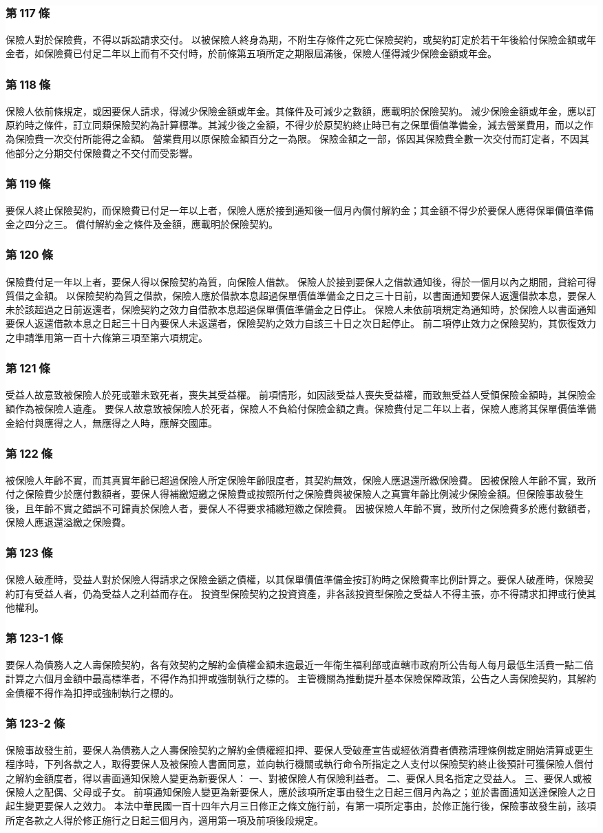 
### 第 117 條

保險人對於保險費，不得以訴訟請求交付。
以被保險人終身為期，不附生存條件之死亡保險契約，或契約訂定於若干年後給付保險金額或年金者，如保險費已付足二年以上而有不交付時，於前條第五項所定之期限屆滿後，保險人僅得減少保險金額或年金。

### 第 118 條

保險人依前條規定，或因要保人請求，得減少保險金額或年金。其條件及可減少之數額，應載明於保險契約。
減少保險金額或年金，應以訂原約時之條件，訂立同類保險契約為計算標準。其減少後之金額，不得少於原契約終止時已有之保單價值準備金，減去營業費用，而以之作為保險費一次交付所能得之金額。
營業費用以原保險金額百分之一為限。
保險金額之一部，係因其保險費全數一次交付而訂定者，不因其他部分之分期交付保險費之不交付而受影響。

### 第 119 條

要保人終止保險契約，而保險費已付足一年以上者，保險人應於接到通知後一個月內償付解約金；其金額不得少於要保人應得保單價值準備金之四分之三。
償付解約金之條件及金額，應載明於保險契約。

### 第 120 條

保險費付足一年以上者，要保人得以保險契約為質，向保險人借款。
保險人於接到要保人之借款通知後，得於一個月以內之期間，貸給可得質借之金額。
以保險契約為質之借款，保險人應於借款本息超過保單價值準備金之日之三十日前，以書面通知要保人返還借款本息，要保人未於該超過之日前返還者，保險契約之效力自借款本息超過保單價值準備金之日停止。
保險人未依前項規定為通知時，於保險人以書面通知要保人返還借款本息之日起三十日內要保人未返還者，保險契約之效力自該三十日之次日起停止。
前二項停止效力之保險契約，其恢復效力之申請準用第一百十六條第三項至第六項規定。

### 第 121 條

受益人故意致被保險人於死或雖未致死者，喪失其受益權。
前項情形，如因該受益人喪失受益權，而致無受益人受領保險金額時，其保險金額作為被保險人遺產。
要保人故意致被保險人於死者，保險人不負給付保險金額之責。保險費付足二年以上者，保險人應將其保單價值準備金給付與應得之人，無應得之人時，應解交國庫。

### 第 122 條

被保險人年齡不實，而其真實年齡已超過保險人所定保險年齡限度者，其契約無效，保險人應退還所繳保險費。
因被保險人年齡不實，致所付之保險費少於應付數額者，要保人得補繳短繳之保險費或按照所付之保險費與被保險人之真實年齡比例減少保險金額。但保險事故發生後，且年齡不實之錯誤不可歸責於保險人者，要保人不得要求補繳短繳之保險費。
因被保險人年齡不實，致所付之保險費多於應付數額者，保險人應退還溢繳之保險費。

### 第 123 條

保險人破產時，受益人對於保險人得請求之保險金額之債權，以其保單價值準備金按訂約時之保險費率比例計算之。要保人破產時，保險契約訂有受益人者，仍為受益人之利益而存在。
投資型保險契約之投資資產，非各該投資型保險之受益人不得主張，亦不得請求扣押或行使其他權利。

### 第 123-1 條

要保人為債務人之人壽保險契約，各有效契約之解約金債權金額未逾最近一年衛生福利部或直轄市政府所公告每人每月最低生活費一點二倍計算之六個月金額中最高標準者，不得作為扣押或強制執行之標的。
主管機關為推動提升基本保險保障政策，公告之人壽保險契約，其解約金債權不得作為扣押或強制執行之標的。

### 第 123-2 條

保險事故發生前，要保人為債務人之人壽保險契約之解約金債權經扣押、要保人受破產宣告或經依消費者債務清理條例裁定開始清算或更生程序時，下列各款之人，取得要保人及被保險人書面同意，並向執行機關或執行命令所指定之人支付以保險契約終止後預計可獲保險人償付之解約金額度者，得以書面通知保險人變更為新要保人：
一、對被保險人有保險利益者。
二、要保人具名指定之受益人。
三、要保人或被保險人之配偶、父母或子女。
前項通知保險人變更為新要保人，應於該項所定事由發生之日起三個月內為之；並於書面通知送達保險人之日起生變更要保人之效力。
本法中華民國一百十四年六月三日修正之條文施行前，有第一項所定事由，於修正施行後，保險事故發生前，該項所定各款之人得於修正施行之日起三個月內，適用第一項及前項後段規定。
